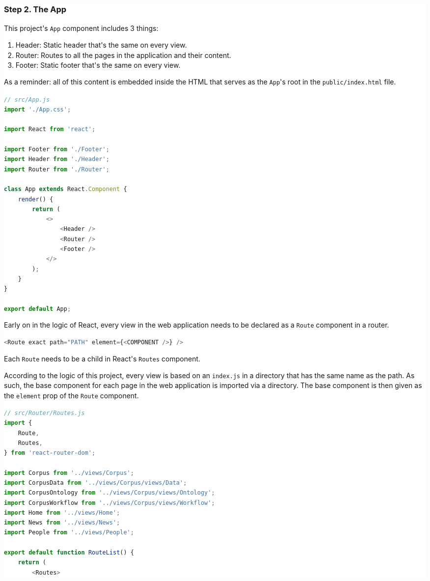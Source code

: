 ### Step 2. The App

This project's `App` component includes 3 things:

  1. Header: Static header that's the same on every view.
  2. Router: Routes to all the pages in the application and their content.
  3. Footer: Static footer that's the same on every view.

As a reminder: all of this content is embedded inside the HTML that serves as the `App`'s root in the `public/index.html` file.

```js
// src/App.js
import './App.css';

import React from 'react';

import Footer from './Footer';
import Header from './Header';
import Router from './Router';

class App extends React.Component {
    render() {
        return (
            <>
                <Header />
                <Router />
                <Footer />
            </>
        );
    }
}

export default App;
```

Early on in the logic of React, every view in the web application needs to be declared as a `Route` component in a router.

```js
<Route exact path="PATH" element={<COMPONENT />} />
```

Each `Route` needs to be a child in React's `Routes` component.

According to the logic of this project, every view is based on an `index.js` in a directory that has the same name as the path. As such, the base component for each page in the web application is imported via a directory. The base component is then given as the `element` prop of the `Route` component.

```js
// src/Router/Routes.js
import {
    Route,
    Routes,
} from 'react-router-dom';

import Corpus from '../views/Corpus';
import CorpusData from '../views/Corpus/views/Data';
import CorpusOntology from '../views/Corpus/views/Ontology';
import CorpusWorkflow from '../views/Corpus/views/Workflow';
import Home from '../views/Home';
import News from '../views/News';
import People from '../views/People';

export default function RouteList() {
    return (
        <Routes>
```
